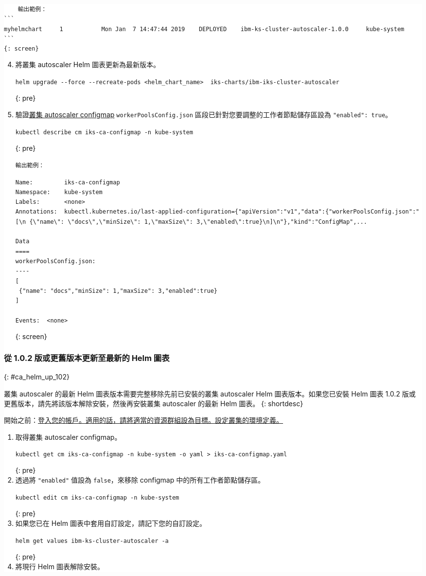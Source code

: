         輸出範例：
    ```
    myhelmchart 	1       	Mon Jan  7 14:47:44 2019	DEPLOYED	ibm-ks-cluster-autoscaler-1.0.0  	kube-system
    ```
    {: screen}

4.  將叢集 autoscaler Helm 圖表更新為最新版本。
    ```
    helm upgrade --force --recreate-pods <helm_chart_name>  iks-charts/ibm-iks-cluster-autoscaler
    ```
    {: pre}

5.  驗證[叢集 autoscaler configmap](#ca_cm) `workerPoolsConfig.json` 區段已針對您要調整的工作者節點儲存區設為 `"enabled": true`。
    ```
    kubectl describe cm iks-ca-configmap -n kube-system
    ```
    {: pre}

        輸出範例：
    ```
    Name:         iks-ca-configmap
    Namespace:    kube-system
    Labels:       <none>
    Annotations:  kubectl.kubernetes.io/last-applied-configuration={"apiVersion":"v1","data":{"workerPoolsConfig.json":"[\n {\"name\": \"docs\",\"minSize\": 1,\"maxSize\": 3,\"enabled\":true}\n]\n"},"kind":"ConfigMap",...

    Data
    ====
    workerPoolsConfig.json:
    ----
    [
     {"name": "docs","minSize": 1,"maxSize": 3,"enabled":true}
    ]

    Events:  <none>
    ```
    {: screen}

### 從 1.0.2 版或更舊版本更新至最新的 Helm 圖表
{: #ca_helm_up_102}

叢集 autoscaler 的最新 Helm 圖表版本需要完整移除先前已安裝的叢集 autoscaler Helm 圖表版本。如果您已安裝 Helm 圖表 1.0.2 版或更舊版本，請先將該版本解除安裝，然後再安裝叢集 autoscaler 的最新 Helm 圖表。
{: shortdesc}

開始之前：[登入您的帳戶。適用的話，請將適當的資源群組設為目標。設定叢集的環境定義。](/docs/containers?topic=containers-cs_cli_install#cs_cli_configure)

1.  取得叢集 autoscaler configmap。
    ```
    kubectl get cm iks-ca-configmap -n kube-system -o yaml > iks-ca-configmap.yaml
    ```
    {: pre}
2.  透過將 `"enabled"` 值設為 `false`，來移除 configmap 中的所有工作者節點儲存區。
    ```
    kubectl edit cm iks-ca-configmap -n kube-system
    ```
    {: pre}
3.  如果您已在 Helm 圖表中套用自訂設定，請記下您的自訂設定。
    ```
    helm get values ibm-ks-cluster-autoscaler -a
    ```
    {: pre}
4.  將現行 Helm 圖表解除安裝。